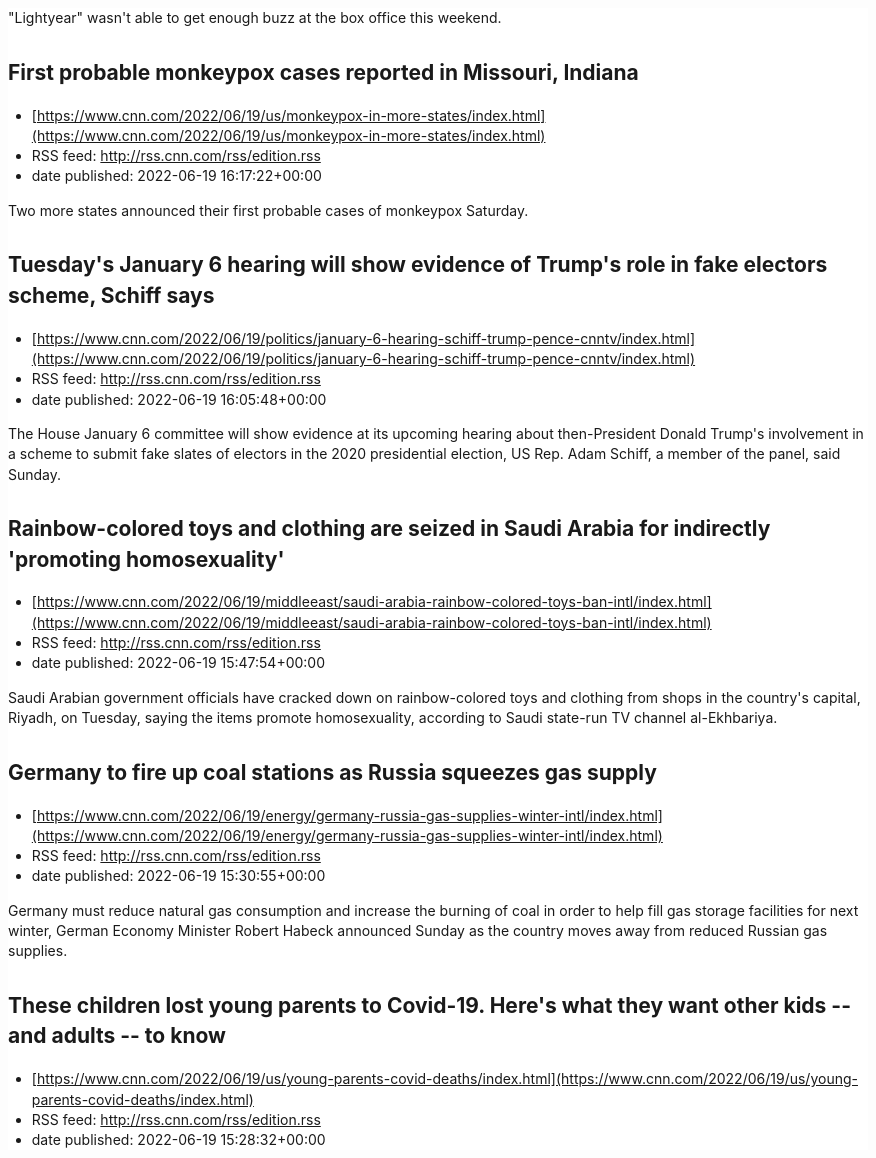 "Lightyear" wasn't able to get enough buzz at the box office this weekend.

## First probable monkeypox cases reported in Missouri, Indiana
 - [https://www.cnn.com/2022/06/19/us/monkeypox-in-more-states/index.html](https://www.cnn.com/2022/06/19/us/monkeypox-in-more-states/index.html)
 - RSS feed: http://rss.cnn.com/rss/edition.rss
 - date published: 2022-06-19 16:17:22+00:00

Two more states announced their first probable cases of monkeypox Saturday.

## Tuesday's January 6 hearing will show evidence of Trump's role in fake electors scheme, Schiff says
 - [https://www.cnn.com/2022/06/19/politics/january-6-hearing-schiff-trump-pence-cnntv/index.html](https://www.cnn.com/2022/06/19/politics/january-6-hearing-schiff-trump-pence-cnntv/index.html)
 - RSS feed: http://rss.cnn.com/rss/edition.rss
 - date published: 2022-06-19 16:05:48+00:00

The House January 6 committee will show evidence at its upcoming hearing about then-President Donald Trump's involvement in a scheme to submit fake slates of electors in the 2020 presidential election, US Rep. Adam Schiff, a member of the panel, said Sunday.

## Rainbow-colored toys and clothing are seized in Saudi Arabia for indirectly 'promoting homosexuality'
 - [https://www.cnn.com/2022/06/19/middleeast/saudi-arabia-rainbow-colored-toys-ban-intl/index.html](https://www.cnn.com/2022/06/19/middleeast/saudi-arabia-rainbow-colored-toys-ban-intl/index.html)
 - RSS feed: http://rss.cnn.com/rss/edition.rss
 - date published: 2022-06-19 15:47:54+00:00

Saudi Arabian government officials have cracked down on rainbow-colored toys and clothing from shops in the country's capital, Riyadh, on Tuesday, saying the items promote homosexuality, according to Saudi state-run TV channel al-Ekhbariya.

## Germany to fire up coal stations as Russia squeezes gas supply
 - [https://www.cnn.com/2022/06/19/energy/germany-russia-gas-supplies-winter-intl/index.html](https://www.cnn.com/2022/06/19/energy/germany-russia-gas-supplies-winter-intl/index.html)
 - RSS feed: http://rss.cnn.com/rss/edition.rss
 - date published: 2022-06-19 15:30:55+00:00

Germany must reduce natural gas consumption and increase the burning of coal in order to help fill gas storage facilities for next winter, German Economy Minister Robert Habeck announced Sunday as the country moves away from reduced Russian gas supplies.

## These children lost young parents to Covid-19. Here's what they want other kids -- and adults -- to know
 - [https://www.cnn.com/2022/06/19/us/young-parents-covid-deaths/index.html](https://www.cnn.com/2022/06/19/us/young-parents-covid-deaths/index.html)
 - RSS feed: http://rss.cnn.com/rss/edition.rss
 - date published: 2022-06-19 15:28:32+00:00
